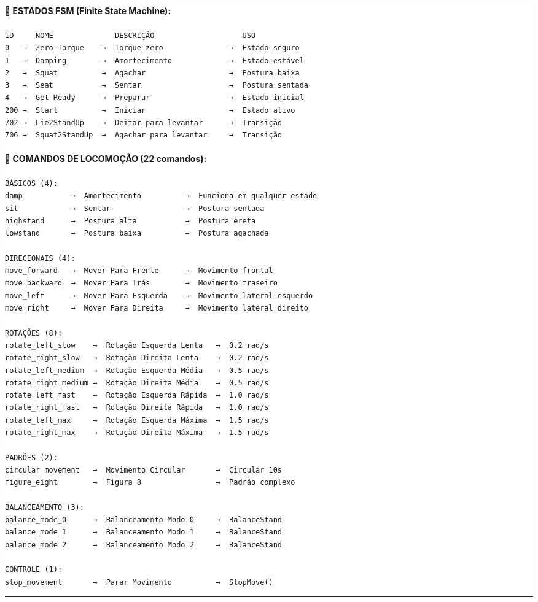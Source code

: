 #### **🚶 ESTADOS FSM (Finite State Machine):**
```
ID     NOME              DESCRIÇÃO                    USO
0   →  Zero Torque    →  Torque zero               →  Estado seguro
1   →  Damping        →  Amortecimento             →  Estado estável
2   →  Squat          →  Agachar                   →  Postura baixa
3   →  Seat           →  Sentar                    →  Postura sentada
4   →  Get Ready      →  Preparar                  →  Estado inicial
200 →  Start          →  Iniciar                   →  Estado ativo
702 →  Lie2StandUp    →  Deitar para levantar      →  Transição
706 →  Squat2StandUp  →  Agachar para levantar     →  Transição
```

#### **🚶 COMANDOS DE LOCOMOÇÃO (22 comandos):**
```
BÁSICOS (4):
damp           →  Amortecimento          →  Funciona em qualquer estado
sit            →  Sentar                 →  Postura sentada  
highstand      →  Postura alta           →  Postura ereta
lowstand       →  Postura baixa          →  Postura agachada

DIRECIONAIS (4):
move_forward   →  Mover Para Frente      →  Movimento frontal
move_backward  →  Mover Para Trás        →  Movimento traseiro
move_left      →  Mover Para Esquerda    →  Movimento lateral esquerdo
move_right     →  Mover Para Direita     →  Movimento lateral direito

ROTAÇÕES (8):
rotate_left_slow    →  Rotação Esquerda Lenta   →  0.2 rad/s
rotate_right_slow   →  Rotação Direita Lenta    →  0.2 rad/s
rotate_left_medium  →  Rotação Esquerda Média   →  0.5 rad/s
rotate_right_medium →  Rotação Direita Média    →  0.5 rad/s
rotate_left_fast    →  Rotação Esquerda Rápida  →  1.0 rad/s
rotate_right_fast   →  Rotação Direita Rápida   →  1.0 rad/s
rotate_left_max     →  Rotação Esquerda Máxima  →  1.5 rad/s
rotate_right_max    →  Rotação Direita Máxima   →  1.5 rad/s

PADRÕES (2):
circular_movement   →  Movimento Circular       →  Circular 10s
figure_eight        →  Figura 8                 →  Padrão complexo

BALANCEAMENTO (3):
balance_mode_0      →  Balanceamento Modo 0     →  BalanceStand
balance_mode_1      →  Balanceamento Modo 1     →  BalanceStand
balance_mode_2      →  Balanceamento Modo 2     →  BalanceStand

CONTROLE (1):
stop_movement       →  Parar Movimento          →  StopMove()
```

---

